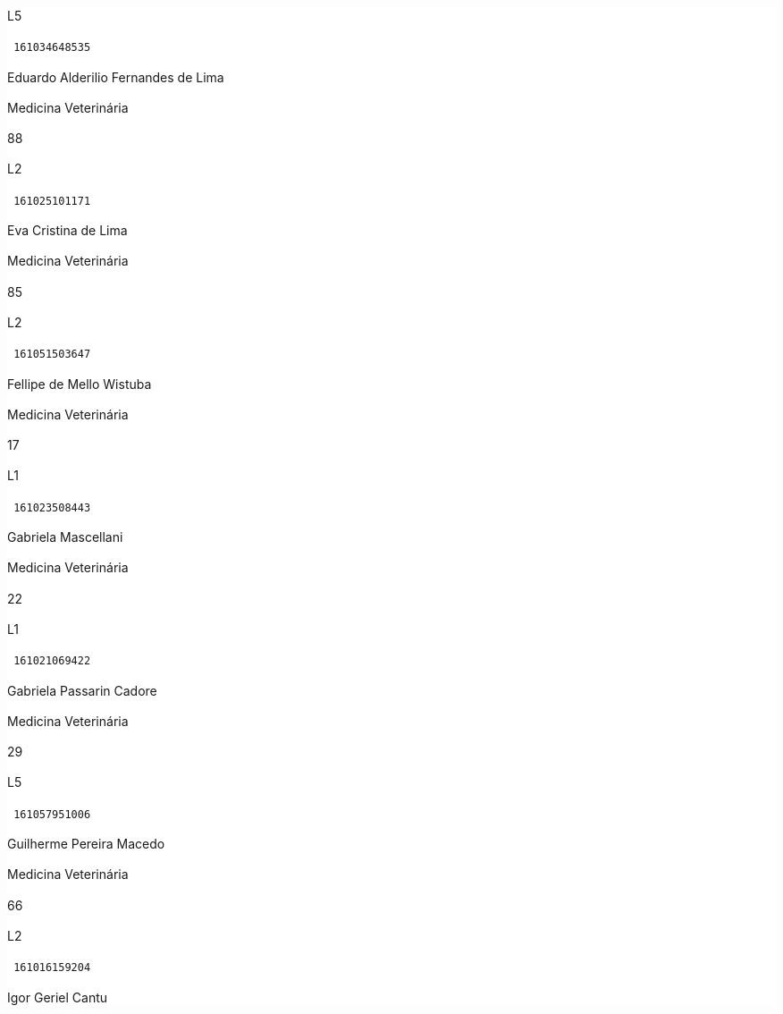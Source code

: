    L5

     161034648535

   Eduardo Alderilio Fernandes de Lima

   Medicina Veterinária

   88

   L2

     161025101171

   Eva Cristina de Lima

   Medicina Veterinária

   85

   L2

     161051503647

   Fellipe de Mello Wistuba

   Medicina Veterinária

   17

   L1

     161023508443

   Gabriela Mascellani

   Medicina Veterinária

   22

   L1

     161021069422

   Gabriela Passarin Cadore

   Medicina Veterinária

   29

   L5

     161057951006

   Guilherme Pereira Macedo

   Medicina Veterinária

   66

   L2

     161016159204

   Igor Geriel Cantu

